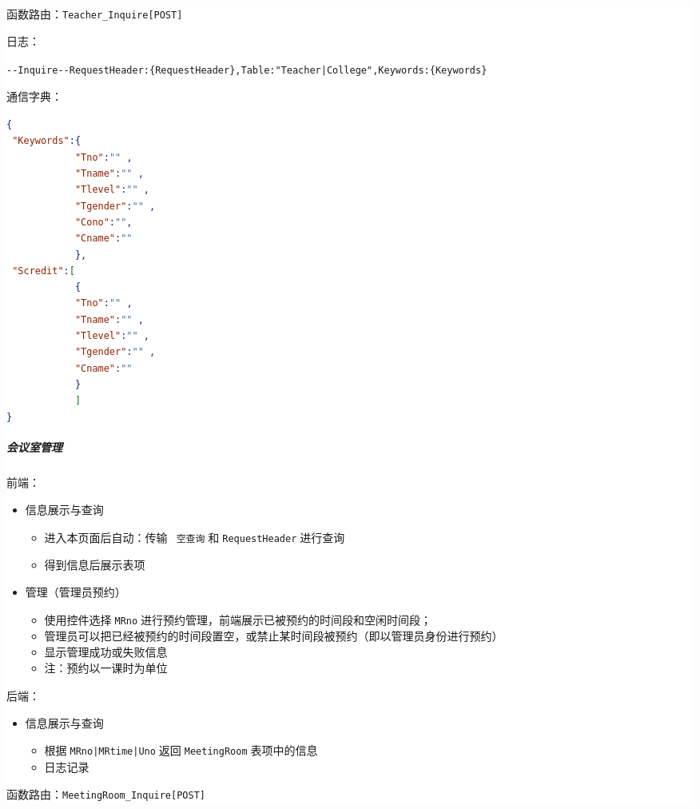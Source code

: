 函数路由：`Teacher_Inquire[POST]`

日志：

```
--Inquire--RequestHeader:{RequestHeader},Table:"Teacher|College",Keywords:{Keywords}
```

通信字典：

```json
{
 "Keywords":{
     		"Tno":"" ,
     		"Tname":"" ,
     		"Tlevel":"" ,
     		"Tgender":"" ,
     		"Cono":"",
     		"Cname":"" 
 			},
 "Scredit":[
     		{
     		"Tno":"" ,
     		"Tname":"" ,
     		"Tlevel":"" ,
     		"Tgender":"" ,
     		"Cname":"" 
 			}
 			]
}
```

##### 会议室管理

前端：

- 信息展示与查询

  - 进入本页面后自动：传输 ` 空查询` 和 `RequestHeader` 进行查询

  - 得到信息后展示表项

- 管理（管理员预约）

  - 使用控件选择 `MRno` 进行预约管理，前端展示已被预约的时间段和空闲时间段；
  - 管理员可以把已经被预约的时间段置空，或禁止某时间段被预约（即以管理员身份进行预约）
  - 显示管理成功或失败信息
  - 注：预约以一课时为单位

后端：

- 信息展示与查询

  - 根据 `MRno|MRtime|Uno` 返回 `MeetingRoom` 表项中的信息
  - 日志记录


函数路由：`MeetingRoom_Inquire[POST]`
